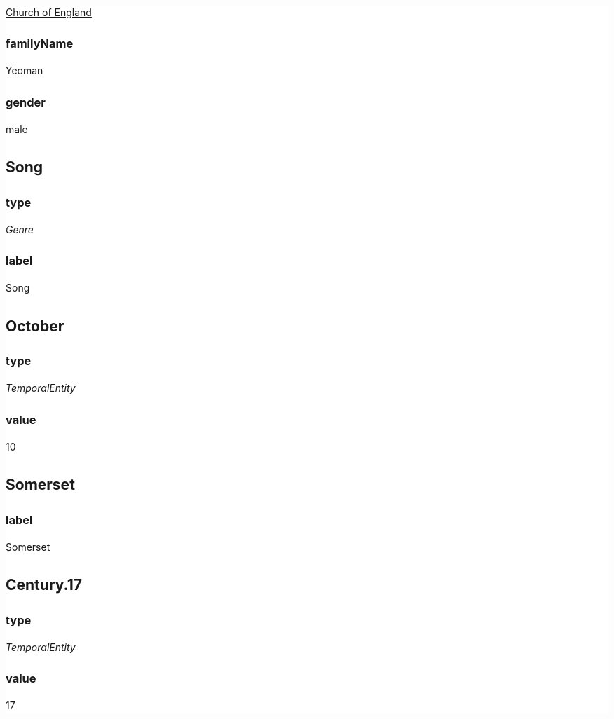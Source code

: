 
[Church of England](#Church-of-England)

### familyName


Yeoman

### gender


male

## Song

### type


*Genre*

### label


Song

## October

### type


*TemporalEntity*

### value


10

## Somerset

### label


Somerset

## Century.17

### type


*TemporalEntity*

### value


17
